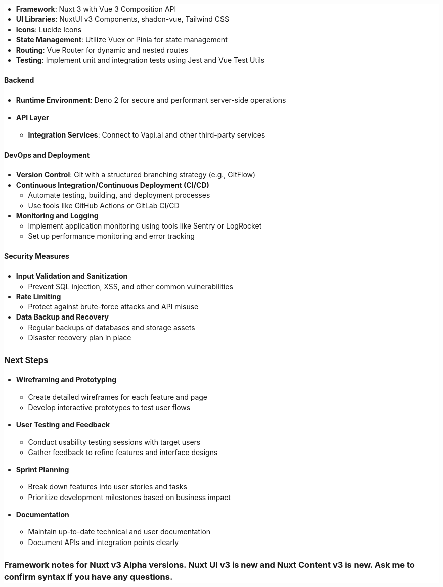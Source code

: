 - **Framework**: Nuxt 3 with Vue 3 Composition API
- **UI Libraries**: NuxtUI v3 Components, shadcn-vue, Tailwind CSS
- **Icons**: Lucide Icons
- **State Management**: Utilize Vuex or Pinia for state management
- **Routing**: Vue Router for dynamic and nested routes
- **Testing**: Implement unit and integration tests using Jest and Vue Test Utils

#### Backend

- **Runtime Environment**: Deno 2 for secure and performant server-side operations

- **API Layer**
  - **Integration Services**: Connect to Vapi.ai and other third-party services

#### DevOps and Deployment

- **Version Control**: Git with a structured branching strategy (e.g., GitFlow)
- **Continuous Integration/Continuous Deployment (CI/CD)**
  - Automate testing, building, and deployment processes
  - Use tools like GitHub Actions or GitLab CI/CD
- **Monitoring and Logging**
  - Implement application monitoring using tools like Sentry or LogRocket
  - Set up performance monitoring and error tracking

#### Security Measures

- **Input Validation and Sanitization**
  - Prevent SQL injection, XSS, and other common vulnerabilities
- **Rate Limiting**
  - Protect against brute-force attacks and API misuse
- **Data Backup and Recovery**
  - Regular backups of databases and storage assets
  - Disaster recovery plan in place

### Next Steps

- **Wireframing and Prototyping**
  - Create detailed wireframes for each feature and page
  - Develop interactive prototypes to test user flows

- **User Testing and Feedback**
  - Conduct usability testing sessions with target users
  - Gather feedback to refine features and interface designs

- **Sprint Planning**
  - Break down features into user stories and tasks
  - Prioritize development milestones based on business impact

- **Documentation**
  - Maintain up-to-date technical and user documentation
  - Document APIs and integration points clearly

### Framework notes for Nuxt v3 Alpha versions. Nuxt UI v3 is new and Nuxt Content v3 is new. Ask me to confirm syntax if you have any questions.
